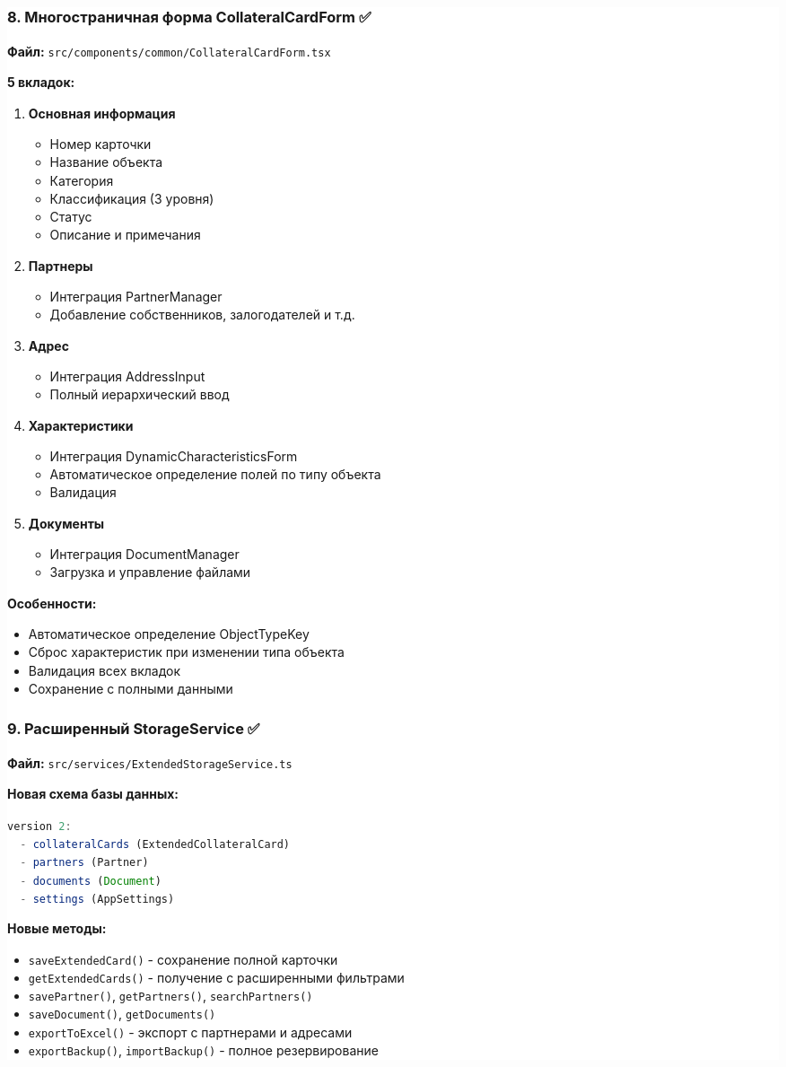 ### 8. Многостраничная форма CollateralCardForm ✅

**Файл:** `src/components/common/CollateralCardForm.tsx`

**5 вкладок:**

1. **Основная информация**
   - Номер карточки
   - Название объекта
   - Категория
   - Классификация (3 уровня)
   - Статус
   - Описание и примечания

2. **Партнеры**
   - Интеграция PartnerManager
   - Добавление собственников, залогодателей и т.д.

3. **Адрес**
   - Интеграция AddressInput
   - Полный иерархический ввод

4. **Характеристики**
   - Интеграция DynamicCharacteristicsForm
   - Автоматическое определение полей по типу объекта
   - Валидация

5. **Документы**
   - Интеграция DocumentManager
   - Загрузка и управление файлами

**Особенности:**
- Автоматическое определение ObjectTypeKey
- Сброс характеристик при изменении типа объекта
- Валидация всех вкладок
- Сохранение с полными данными

### 9. Расширенный StorageService ✅

**Файл:** `src/services/ExtendedStorageService.ts`

**Новая схема базы данных:**
```typescript
version 2:
  - collateralCards (ExtendedCollateralCard)
  - partners (Partner)
  - documents (Document)
  - settings (AppSettings)
```

**Новые методы:**
- `saveExtendedCard()` - сохранение полной карточки
- `getExtendedCards()` - получение с расширенными фильтрами
- `savePartner()`, `getPartners()`, `searchPartners()`
- `saveDocument()`, `getDocuments()`
- `exportToExcel()` - экспорт с партнерами и адресами
- `exportBackup()`, `importBackup()` - полное резервирование
